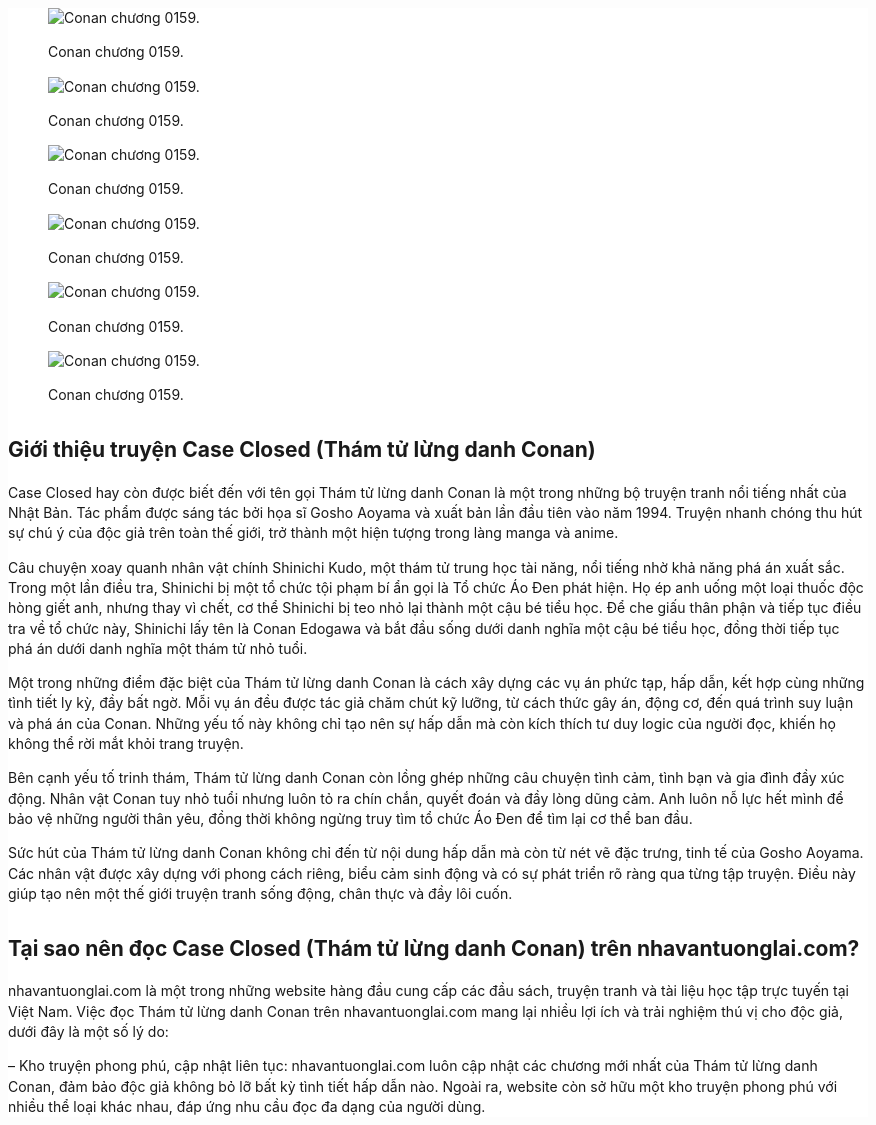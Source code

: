 <figure><img src="https://data.nhavantuonglai.com/image/manga/gosho-aoyama-case-closed-0159-13.jpg" alt="Conan chương 0159." title="Conan chương 0159." height=100% width=100%><figcaption></p>Conan chương 0159.</p></figcaption></figure>

<figure><img src="https://data.nhavantuonglai.com/image/manga/gosho-aoyama-case-closed-0159-14.jpg" alt="Conan chương 0159." title="Conan chương 0159." height=100% width=100%><figcaption></p>Conan chương 0159.</p></figcaption></figure>

<figure><img src="https://data.nhavantuonglai.com/image/manga/gosho-aoyama-case-closed-0159-15.jpg" alt="Conan chương 0159." title="Conan chương 0159." height=100% width=100%><figcaption></p>Conan chương 0159.</p></figcaption></figure>

<figure><img src="https://data.nhavantuonglai.com/image/manga/gosho-aoyama-case-closed-0159-16.jpg" alt="Conan chương 0159." title="Conan chương 0159." height=100% width=100%><figcaption></p>Conan chương 0159.</p></figcaption></figure>

<figure><img src="https://data.nhavantuonglai.com/image/manga/gosho-aoyama-case-closed-0159-17.jpg" alt="Conan chương 0159." title="Conan chương 0159." height=100% width=100%><figcaption></p>Conan chương 0159.</p></figcaption></figure>

<figure><img src="https://data.nhavantuonglai.com/image/manga/gosho-aoyama-case-closed-0159-18.jpg" alt="Conan chương 0159." title="Conan chương 0159." height=100% width=100%><figcaption></p>Conan chương 0159.</p></figcaption></figure>

## Giới thiệu truyện Case Closed (Thám tử lừng danh Conan)

Case Closed hay còn được biết đến với tên gọi Thám tử lừng danh Conan là một trong những bộ truyện tranh nổi tiếng nhất của Nhật Bản. Tác phẩm được sáng tác bởi họa sĩ Gosho Aoyama và xuất bản lần đầu tiên vào năm 1994. Truyện nhanh chóng thu hút sự chú ý của độc giả trên toàn thế giới, trở thành một hiện tượng trong làng manga và anime.

Câu chuyện xoay quanh nhân vật chính Shinichi Kudo, một thám tử trung học tài năng, nổi tiếng nhờ khả năng phá án xuất sắc. Trong một lần điều tra, Shinichi bị một tổ chức tội phạm bí ẩn gọi là Tổ chức Áo Đen phát hiện. Họ ép anh uống một loại thuốc độc hòng giết anh, nhưng thay vì chết, cơ thể Shinichi bị teo nhỏ lại thành một cậu bé tiểu học. Để che giấu thân phận và tiếp tục điều tra về tổ chức này, Shinichi lấy tên là Conan Edogawa và bắt đầu sống dưới danh nghĩa một cậu bé tiểu học, đồng thời tiếp tục phá án dưới danh nghĩa một thám tử nhỏ tuổi.

Một trong những điểm đặc biệt của Thám tử lừng danh Conan là cách xây dựng các vụ án phức tạp, hấp dẫn, kết hợp cùng những tình tiết ly kỳ, đầy bất ngờ. Mỗi vụ án đều được tác giả chăm chút kỹ lưỡng, từ cách thức gây án, động cơ, đến quá trình suy luận và phá án của Conan. Những yếu tố này không chỉ tạo nên sự hấp dẫn mà còn kích thích tư duy logic của người đọc, khiến họ không thể rời mắt khỏi trang truyện.

Bên cạnh yếu tố trinh thám, Thám tử lừng danh Conan còn lồng ghép những câu chuyện tình cảm, tình bạn và gia đình đầy xúc động. Nhân vật Conan tuy nhỏ tuổi nhưng luôn tỏ ra chín chắn, quyết đoán và đầy lòng dũng cảm. Anh luôn nỗ lực hết mình để bảo vệ những người thân yêu, đồng thời không ngừng truy tìm tổ chức Áo Đen để tìm lại cơ thể ban đầu.

Sức hút của Thám tử lừng danh Conan không chỉ đến từ nội dung hấp dẫn mà còn từ nét vẽ đặc trưng, tinh tế của Gosho Aoyama. Các nhân vật được xây dựng với phong cách riêng, biểu cảm sinh động và có sự phát triển rõ ràng qua từng tập truyện. Điều này giúp tạo nên một thế giới truyện tranh sống động, chân thực và đầy lôi cuốn.

## Tại sao nên đọc Case Closed (Thám tử lừng danh Conan) trên nhavantuonglai.com?

nhavantuonglai.com là một trong những website hàng đầu cung cấp các đầu sách, truyện tranh và tài liệu học tập trực tuyến tại Việt Nam. Việc đọc Thám tử lừng danh Conan trên nhavantuonglai.com mang lại nhiều lợi ích và trải nghiệm thú vị cho độc giả, dưới đây là một số lý do:

– Kho truyện phong phú, cập nhật liên tục: nhavantuonglai.com luôn cập nhật các chương mới nhất của Thám tử lừng danh Conan, đảm bảo độc giả không bỏ lỡ bất kỳ tình tiết hấp dẫn nào. Ngoài ra, website còn sở hữu một kho truyện phong phú với nhiều thể loại khác nhau, đáp ứng nhu cầu đọc đa dạng của người dùng.
